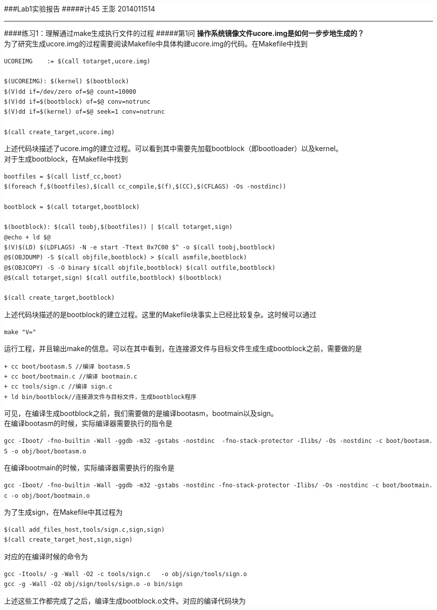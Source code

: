 ###Lab1实验报告
#####计45 王澎 2014011514
***
####练习1：理解通过make生成执行文件的过程
#####第1问
__操作系统镜像文件ucore.img是如何一步步地生成的？__  
为了研究生成ucore.img的过程需要阅读Makefile中具体构建ucore.img的代码。在Makefile中找到  

    UCOREIMG	:= $(call totarget,ucore.img)

    $(UCOREIMG): $(kernel) $(bootblock)
    $(V)dd if=/dev/zero of=$@ count=10000
    $(V)dd if=$(bootblock) of=$@ conv=notrunc
    $(V)dd if=$(kernel) of=$@ seek=1 conv=notrunc

    $(call create_target,ucore.img)  
上述代码块描述了ucore.img的建立过程。可以看到其中需要先加载bootblock（即bootloader）以及kernel。  
对于生成bootblock，在Makefile中找到

    bootfiles = $(call listf_cc,boot)
    $(foreach f,$(bootfiles),$(call cc_compile,$(f),$(CC),$(CFLAGS) -Os -nostdinc))

    bootblock = $(call totarget,bootblock)

    $(bootblock): $(call toobj,$(bootfiles)) | $(call totarget,sign)
    @echo + ld $@
    $(V)$(LD) $(LDFLAGS) -N -e start -Ttext 0x7C00 $^ -o $(call toobj,bootblock)
    @$(OBJDUMP) -S $(call objfile,bootblock) > $(call asmfile,bootblock)
    @$(OBJCOPY) -S -O binary $(call objfile,bootblock) $(call outfile,bootblock)
    @$(call totarget,sign) $(call outfile,bootblock) $(bootblock)

    $(call create_target,bootblock)
上述代码块描述的是bootblock的建立过程。这里的Makefile块事实上已经比较复杂。这时候可以通过

    make "V="
运行工程，并且输出make的信息。可以在其中看到，在连接源文件与目标文件生成生成bootblock之前，需要做的是

    + cc boot/bootasm.S //编译 bootasm.S
    + cc boot/bootmain.c //编译 bootmain.c
    + cc tools/sign.c //编译 sign.c
    + ld bin/bootblock//连接源文件与目标文件，生成bootblock程序
可见，在编译生成bootblock之前，我们需要做的是编译bootasm，bootmain以及sign。  
在编译bootasm的时候，实际编译器需要执行的指令是

    gcc -Iboot/ -fno-builtin -Wall -ggdb -m32 -gstabs -nostdinc  -fno-stack-protector -Ilibs/ -Os -nostdinc	-c boot/bootasm.S -o obj/boot/bootasm.o
在编译bootmain的时候，实际编译器需要执行的指令是

    gcc -Iboot/ -fno-builtin -Wall -ggdb -m32 -gstabs -nostdinc -fno-stack-protector -Ilibs/ -Os -nostdinc -c boot/bootmain.c -o obj/boot/bootmain.o
为了生成sign，在Makefile中其过程为

    $(call add_files_host,tools/sign.c,sign,sign)
    $(call create_target_host,sign,sign)
对应的在编译时候的命令为

    gcc -Itools/ -g -Wall -O2 -c tools/sign.c  	-o obj/sign/tools/sign.o
    gcc -g -Wall -O2 obj/sign/tools/sign.o -o bin/sign
上述这些工作都完成了之后，编译生成bootblock.o文件。对应的编译代码块为
